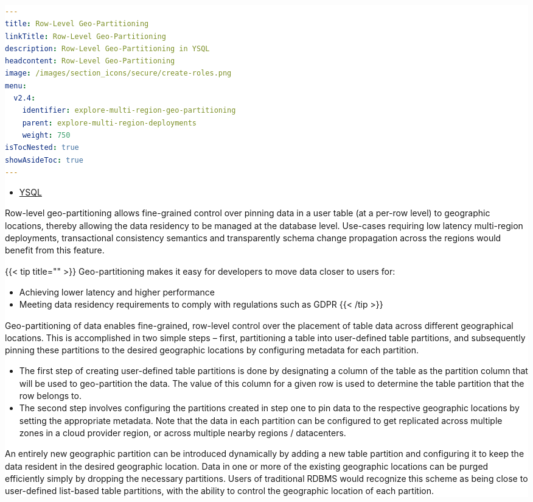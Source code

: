 ```yaml
---
title: Row-Level Geo-Partitioning
linkTitle: Row-Level Geo-Partitioning
description: Row-Level Geo-Partitioning in YSQL
headcontent: Row-Level Geo-Partitioning
image: /images/section_icons/secure/create-roles.png
menu:
  v2.4:
    identifier: explore-multi-region-geo-partitioning
    parent: explore-multi-region-deployments
    weight: 750
isTocNested: true
showAsideToc: true
---
```


<ul class="nav nav-tabs-alt nav-tabs-yb">
  <li >
    <a href="/latest/secure/enable-authentication/ysql" class="nav-link active">
      <i class="icon-postgres" aria-hidden="true"></i>
      YSQL
    </a>
  </li>
</ul>


Row-level geo-partitioning allows fine-grained control over pinning data in a user table (at a per-row level) to geographic locations, thereby allowing the data residency to be managed at the database level. Use-cases requiring low latency multi-region deployments, transactional consistency semantics and transparently schema change propagation across the regions would benefit from this feature. 

{{< tip title="" >}}
Geo-partitioning makes it easy for developers to move data closer to users for:
* Achieving lower latency and higher performance
* Meeting data residency requirements to comply with regulations such as GDPR
{{< /tip >}}

Geo-partitioning of data enables fine-grained, row-level control over the placement of table data across different geographical locations. This is accomplished in two simple steps – first, partitioning a table into user-defined table partitions, and subsequently pinning these partitions to the desired geographic locations by configuring metadata for each partition.

* The first step of creating user-defined table partitions is done by designating a column of the table as the partition column that will be used to geo-partition the data. The value of this column for a given row is used to determine the table partition that the row belongs to. 
* The second step involves configuring the partitions created in step one to pin data to the respective geographic locations by setting the appropriate metadata. Note that the data in each partition can be configured to get replicated across multiple zones in a cloud provider region, or across multiple nearby regions / datacenters.

An entirely new geographic partition can be introduced dynamically by adding a new table partition and configuring it to keep the data resident in the desired geographic location. Data in one or more of the existing geographic locations can be purged efficiently simply by dropping the necessary partitions. Users of traditional RDBMS would recognize this scheme as being close to user-defined list-based table partitions, with the ability to control the geographic location of each partition.
